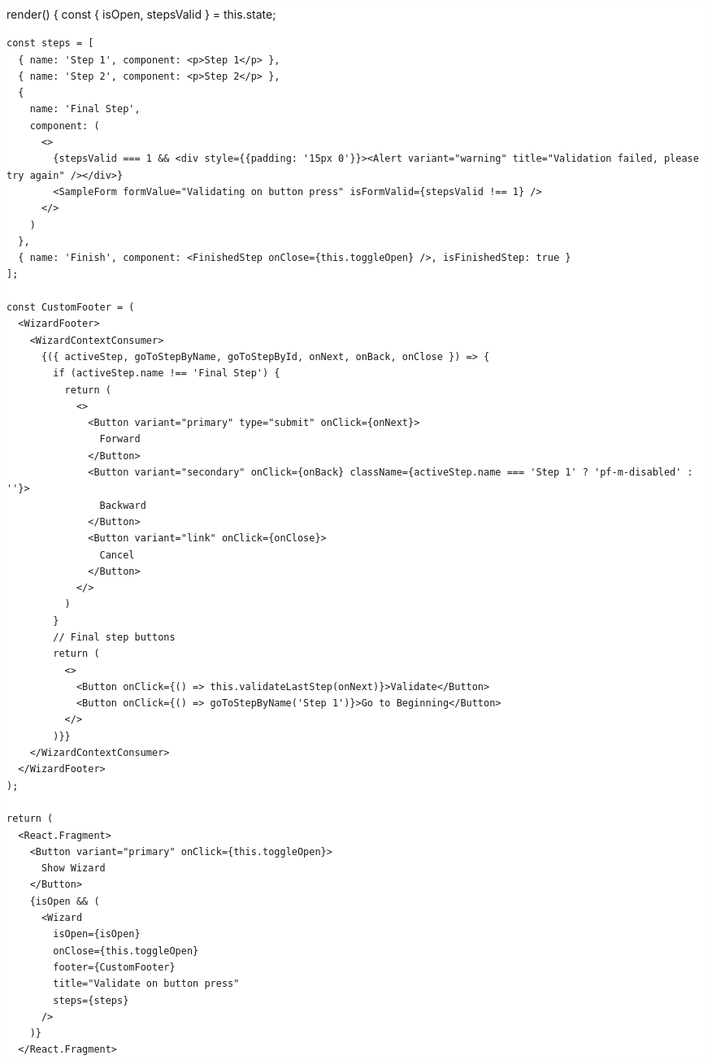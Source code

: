   render() {
    const { isOpen, stepsValid } = this.state;

    const steps = [
      { name: 'Step 1', component: <p>Step 1</p> },
      { name: 'Step 2', component: <p>Step 2</p> },
      { 
        name: 'Final Step', 
        component: (
          <>
            {stepsValid === 1 && <div style={{padding: '15px 0'}}><Alert variant="warning" title="Validation failed, please try again" /></div>}
            <SampleForm formValue="Validating on button press" isFormValid={stepsValid !== 1} />
          </>
        )
      },
      { name: 'Finish', component: <FinishedStep onClose={this.toggleOpen} />, isFinishedStep: true }
    ];

    const CustomFooter = (
      <WizardFooter>
        <WizardContextConsumer>
          {({ activeStep, goToStepByName, goToStepById, onNext, onBack, onClose }) => {
            if (activeStep.name !== 'Final Step') {
              return (
                <>
                  <Button variant="primary" type="submit" onClick={onNext}>
                    Forward
                  </Button>
                  <Button variant="secondary" onClick={onBack} className={activeStep.name === 'Step 1' ? 'pf-m-disabled' : ''}>
                    Backward
                  </Button>
                  <Button variant="link" onClick={onClose}>
                    Cancel
                  </Button>
                </>
              )
            }
            // Final step buttons
            return (
              <>
                <Button onClick={() => this.validateLastStep(onNext)}>Validate</Button>
                <Button onClick={() => goToStepByName('Step 1')}>Go to Beginning</Button>
              </>
            )}}
        </WizardContextConsumer>
      </WizardFooter>
    );

    return (
      <React.Fragment>
        <Button variant="primary" onClick={this.toggleOpen}>
          Show Wizard
        </Button>
        {isOpen && (
          <Wizard
            isOpen={isOpen}
            onClose={this.toggleOpen}
            footer={CustomFooter}
            title="Validate on button press"
            steps={steps}
          />
        )}
      </React.Fragment>